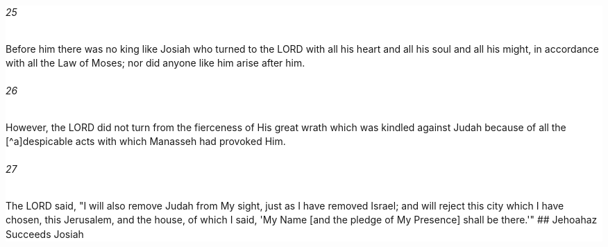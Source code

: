 





###### 25 







Before him there was no king like Josiah who turned to the LORD with all his heart and all his soul and all his might, in accordance with all the Law of Moses; nor did anyone like him arise after him. 















###### 26 







However, the LORD did not turn from the fierceness of His great wrath which was kindled against Judah because of all the [^a]despicable acts with which Manasseh had provoked Him. 















###### 27 







The LORD said, "I will also remove Judah from My sight, just as I have removed Israel; and will reject this city which I have chosen, this Jerusalem, and the house, of which I said, 'My Name [and the pledge of My Presence] shall be there.'" ## Jehoahaz Succeeds Josiah 













